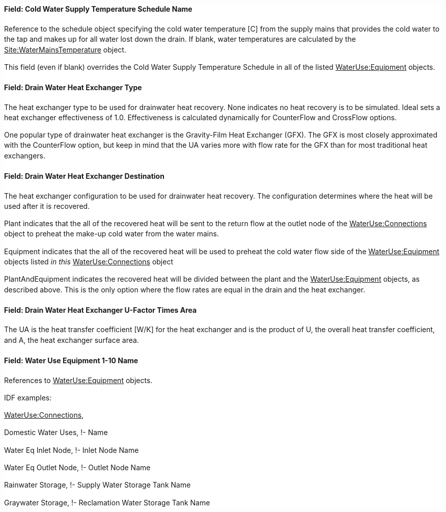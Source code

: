 #### Field: Cold Water Supply Temperature Schedule Name

Reference to the schedule object specifying the cold water temperature [C] from the supply mains that provides the cold water to the tap and makes up for all water lost down the drain. If blank, water temperatures are calculated by the [Site:WaterMainsTemperature](#sitewatermainstemperature) object.

This field (even if blank) overrides the Cold Water Supply Temperature Schedule in all of the listed [WaterUse:Equipment](#wateruseequipment) objects.

#### Field: Drain Water Heat Exchanger Type

The heat exchanger type to be used for drainwater heat recovery. None indicates no heat recovery is to be simulated. Ideal sets a heat exchanger effectiveness of 1.0. Effectiveness is calculated dynamically for CounterFlow and CrossFlow options.

One popular type of drainwater heat exchanger is the Gravity-Film Heat Exchanger (GFX). The GFX is most closely approximated with the CounterFlow option, but keep in mind that the UA varies more with flow rate for the GFX than for most traditional heat exchangers.

#### Field: Drain Water Heat Exchanger Destination

The heat exchanger configuration to be used for drainwater heat recovery. The configuration determines where the heat will be used after it is recovered.

Plant indicates that the all of the recovered heat will be sent to the return flow at the outlet node of the [WaterUse:Connections](#wateruseconnections) object to preheat the make-up cold water from the water mains.

Equipment indicates that the all of the recovered heat will be used to preheat the cold water flow side of the [WaterUse:Equipment](#wateruseequipment) objects listed *in this* [WaterUse:Connections](#wateruseconnections) object

PlantAndEquipment indicates the recovered heat will be divided between the plant and the [WaterUse:Equipment](#wateruseequipment) objects, as described above. This is the only option where the flow rates are equal in the drain and the heat exchanger.

#### Field: Drain Water Heat Exchanger U-Factor Times Area

The UA is the heat transfer coefficient [W/K] for the heat exchanger and is the product of U, the overall heat transfer coefficient, and A, the heat exchanger surface area.

#### Field: Water Use Equipment 1-10 Name

References to [WaterUse:Equipment](#wateruseequipment) objects.

IDF examples:

[WaterUse:Connections](#wateruseconnections),

  Domestic Water Uses,  !- Name

  Water Eq Inlet Node,  !- Inlet Node Name

  Water Eq Outlet Node, !- Outlet Node Name

  Rainwater Storage,  !- Supply Water Storage Tank Name

  Graywater Storage,  !- Reclamation Water Storage Tank Name
